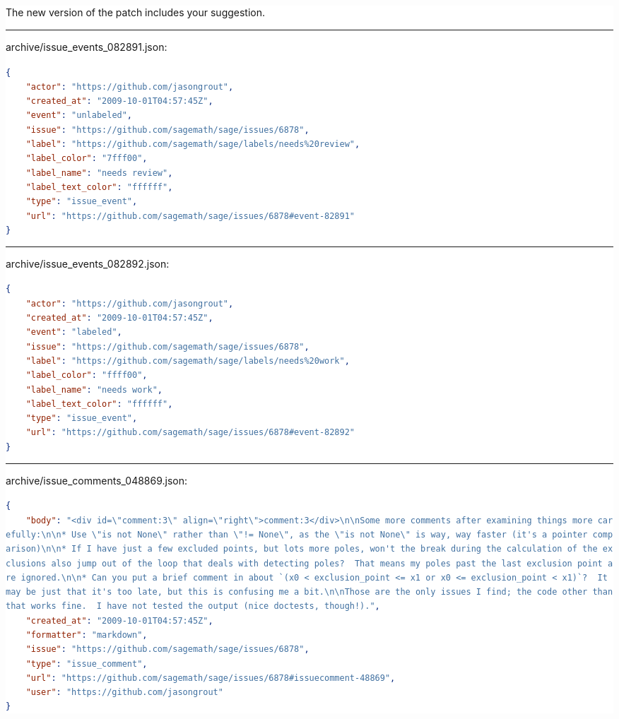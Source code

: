 The new version of the patch includes your suggestion.



---

archive/issue_events_082891.json:
```json
{
    "actor": "https://github.com/jasongrout",
    "created_at": "2009-10-01T04:57:45Z",
    "event": "unlabeled",
    "issue": "https://github.com/sagemath/sage/issues/6878",
    "label": "https://github.com/sagemath/sage/labels/needs%20review",
    "label_color": "7fff00",
    "label_name": "needs review",
    "label_text_color": "ffffff",
    "type": "issue_event",
    "url": "https://github.com/sagemath/sage/issues/6878#event-82891"
}
```



---

archive/issue_events_082892.json:
```json
{
    "actor": "https://github.com/jasongrout",
    "created_at": "2009-10-01T04:57:45Z",
    "event": "labeled",
    "issue": "https://github.com/sagemath/sage/issues/6878",
    "label": "https://github.com/sagemath/sage/labels/needs%20work",
    "label_color": "ffff00",
    "label_name": "needs work",
    "label_text_color": "ffffff",
    "type": "issue_event",
    "url": "https://github.com/sagemath/sage/issues/6878#event-82892"
}
```



---

archive/issue_comments_048869.json:
```json
{
    "body": "<div id=\"comment:3\" align=\"right\">comment:3</div>\n\nSome more comments after examining things more carefully:\n\n* Use \"is not None\" rather than \"!= None\", as the \"is not None\" is way, way faster (it's a pointer comparison)\n\n* If I have just a few excluded points, but lots more poles, won't the break during the calculation of the exclusions also jump out of the loop that deals with detecting poles?  That means my poles past the last exclusion point are ignored.\n\n* Can you put a brief comment in about `(x0 < exclusion_point <= x1 or x0 <= exclusion_point < x1)`?  It may be just that it's too late, but this is confusing me a bit.\n\nThose are the only issues I find; the code other than that works fine.  I have not tested the output (nice doctests, though!).",
    "created_at": "2009-10-01T04:57:45Z",
    "formatter": "markdown",
    "issue": "https://github.com/sagemath/sage/issues/6878",
    "type": "issue_comment",
    "url": "https://github.com/sagemath/sage/issues/6878#issuecomment-48869",
    "user": "https://github.com/jasongrout"
}
```
